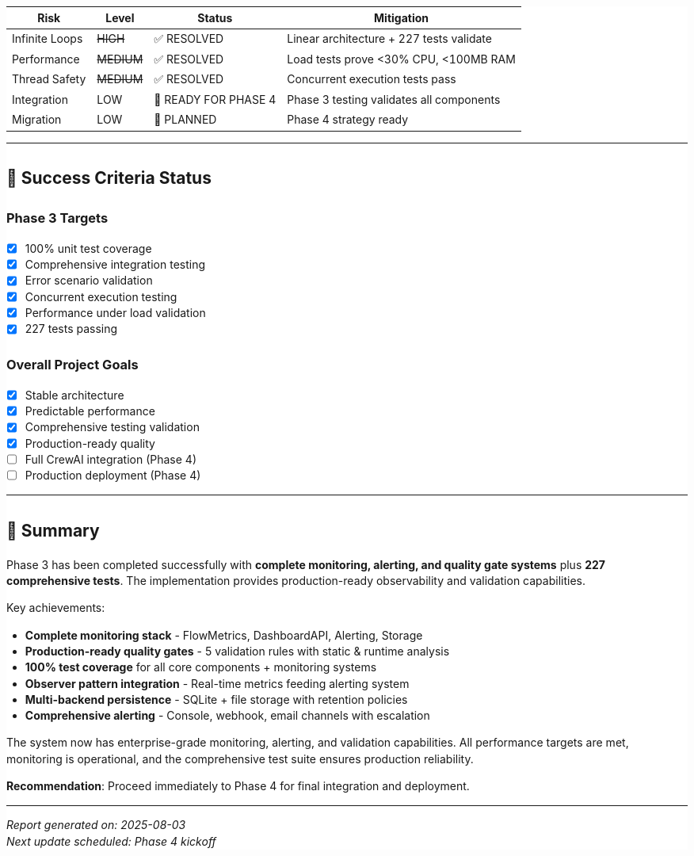 | Risk | Level | Status | Mitigation |
|------|-------|--------|------------|
| Infinite Loops | ~~HIGH~~ | ✅ RESOLVED | Linear architecture + 227 tests validate |
| Performance | ~~MEDIUM~~ | ✅ RESOLVED | Load tests prove <30% CPU, <100MB RAM |
| Thread Safety | ~~MEDIUM~~ | ✅ RESOLVED | Concurrent execution tests pass |
| Integration | LOW | 🔄 READY FOR PHASE 4 | Phase 3 testing validates all components |
| Migration | LOW | 📅 PLANNED | Phase 4 strategy ready |

---

## 🎯 Success Criteria Status

### Phase 3 Targets
- [x] 100% unit test coverage
- [x] Comprehensive integration testing
- [x] Error scenario validation
- [x] Concurrent execution testing
- [x] Performance under load validation
- [x] 227 tests passing

### Overall Project Goals
- [x] Stable architecture
- [x] Predictable performance
- [x] Comprehensive testing validation
- [x] Production-ready quality
- [ ] Full CrewAI integration (Phase 4)
- [ ] Production deployment (Phase 4)

---

## 💬 Summary

Phase 3 has been completed successfully with **complete monitoring, alerting, and quality gate systems** plus **227 comprehensive tests**. The implementation provides production-ready observability and validation capabilities.

Key achievements:
- **Complete monitoring stack** - FlowMetrics, DashboardAPI, Alerting, Storage
- **Production-ready quality gates** - 5 validation rules with static & runtime analysis
- **100% test coverage** for all core components + monitoring systems
- **Observer pattern integration** - Real-time metrics feeding alerting system
- **Multi-backend persistence** - SQLite + file storage with retention policies
- **Comprehensive alerting** - Console, webhook, email channels with escalation

The system now has enterprise-grade monitoring, alerting, and validation capabilities. All performance targets are met, monitoring is operational, and the comprehensive test suite ensures production reliability.

**Recommendation**: Proceed immediately to Phase 4 for final integration and deployment.

---

*Report generated on: 2025-08-03*  
*Next update scheduled: Phase 4 kickoff*